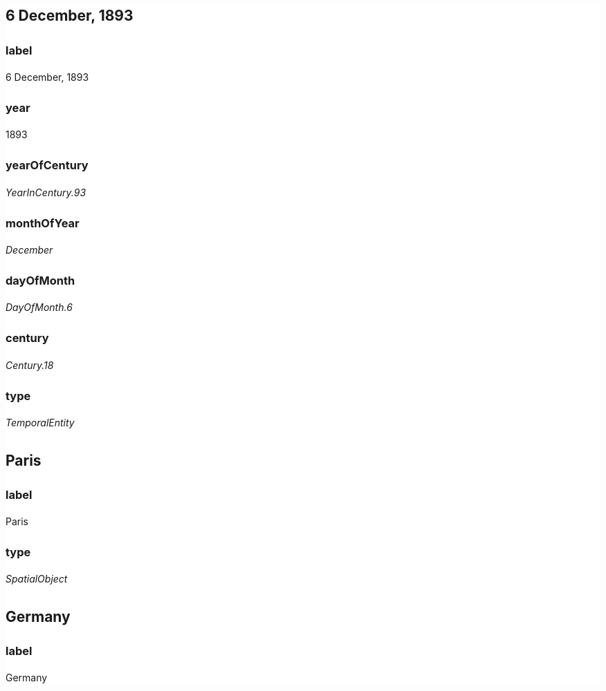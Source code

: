 ## 6 December, 1893

### label


6 December, 1893

### year


1893

### yearOfCentury


*YearInCentury.93*

### monthOfYear


*December*

### dayOfMonth


*DayOfMonth.6*

### century


*Century.18*

### type


*TemporalEntity*

## Paris

### label


Paris

### type


*SpatialObject*

## Germany

### label


Germany
